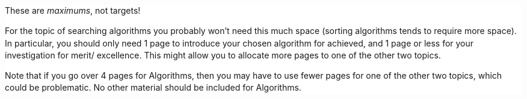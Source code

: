 These are *maximums*, not targets!

For the topic of searching algorithms you probably won’t need this much space (sorting algorithms tends to require more space). In particular, you should only need 1 page to introduce your chosen algorithm for achieved, and 1 page or less for your investigation for merit/ excellence. This might allow you to allocate more pages to one of the other two topics.

Note that if you go over 4 pages for Algorithms, then you may have to use fewer pages for one of the other two topics, which could be problematic. No other material should be included for Algorithms.

